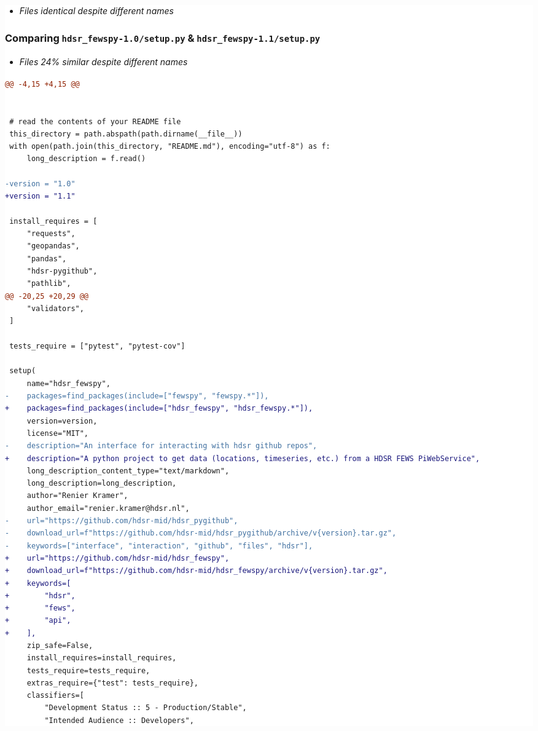  * *Files identical despite different names*

### Comparing `hdsr_fewspy-1.0/setup.py` & `hdsr_fewspy-1.1/setup.py`

 * *Files 24% similar despite different names*

```diff
@@ -4,15 +4,15 @@
 
 
 # read the contents of your README file
 this_directory = path.abspath(path.dirname(__file__))
 with open(path.join(this_directory, "README.md"), encoding="utf-8") as f:
     long_description = f.read()
 
-version = "1.0"
+version = "1.1"
 
 install_requires = [
     "requests",
     "geopandas",
     "pandas",
     "hdsr-pygithub",
     "pathlib",
@@ -20,25 +20,29 @@
     "validators",
 ]
 
 tests_require = ["pytest", "pytest-cov"]
 
 setup(
     name="hdsr_fewspy",
-    packages=find_packages(include=["fewspy", "fewspy.*"]),
+    packages=find_packages(include=["hdsr_fewspy", "hdsr_fewspy.*"]),
     version=version,
     license="MIT",
-    description="An interface for interacting with hdsr github repos",
+    description="A python project to get data (locations, timeseries, etc.) from a HDSR FEWS PiWebService",
     long_description_content_type="text/markdown",
     long_description=long_description,
     author="Renier Kramer",
     author_email="renier.kramer@hdsr.nl",
-    url="https://github.com/hdsr-mid/hdsr_pygithub",
-    download_url=f"https://github.com/hdsr-mid/hdsr_pygithub/archive/v{version}.tar.gz",
-    keywords=["interface", "interaction", "github", "files", "hdsr"],
+    url="https://github.com/hdsr-mid/hdsr_fewspy",
+    download_url=f"https://github.com/hdsr-mid/hdsr_fewspy/archive/v{version}.tar.gz",
+    keywords=[
+        "hdsr",
+        "fews",
+        "api",
+    ],
     zip_safe=False,
     install_requires=install_requires,
     tests_require=tests_require,
     extras_require={"test": tests_require},
     classifiers=[
         "Development Status :: 5 - Production/Stable",
         "Intended Audience :: Developers",
```



 [hkvfewspy]: https://github.com/HKV-products-services/hkvfewspy
 [fewspy]: https://github.com/d2hydro/fewspy
 [hkvfewspy]: https://github.com/HKV-products-services/hkvfewspy
 [fewspy]: https://github.com/d2hydro/fewspy
